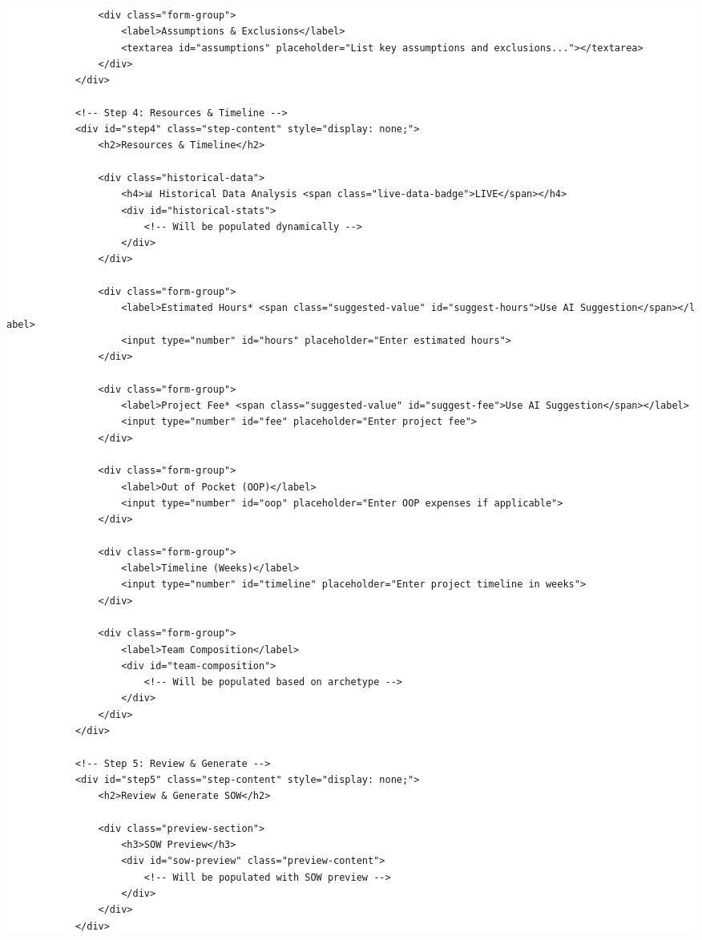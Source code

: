                     <div class="form-group">
                        <label>Assumptions & Exclusions</label>
                        <textarea id="assumptions" placeholder="List key assumptions and exclusions..."></textarea>
                    </div>
                </div>

                <!-- Step 4: Resources & Timeline -->
                <div id="step4" class="step-content" style="display: none;">
                    <h2>Resources & Timeline</h2>
                    
                    <div class="historical-data">
                        <h4>📊 Historical Data Analysis <span class="live-data-badge">LIVE</span></h4>
                        <div id="historical-stats">
                            <!-- Will be populated dynamically -->
                        </div>
                    </div>

                    <div class="form-group">
                        <label>Estimated Hours* <span class="suggested-value" id="suggest-hours">Use AI Suggestion</span></label>
                        <input type="number" id="hours" placeholder="Enter estimated hours">
                    </div>

                    <div class="form-group">
                        <label>Project Fee* <span class="suggested-value" id="suggest-fee">Use AI Suggestion</span></label>
                        <input type="number" id="fee" placeholder="Enter project fee">
                    </div>

                    <div class="form-group">
                        <label>Out of Pocket (OOP)</label>
                        <input type="number" id="oop" placeholder="Enter OOP expenses if applicable">
                    </div>

                    <div class="form-group">
                        <label>Timeline (Weeks)</label>
                        <input type="number" id="timeline" placeholder="Enter project timeline in weeks">
                    </div>

                    <div class="form-group">
                        <label>Team Composition</label>
                        <div id="team-composition">
                            <!-- Will be populated based on archetype -->
                        </div>
                    </div>
                </div>

                <!-- Step 5: Review & Generate -->
                <div id="step5" class="step-content" style="display: none;">
                    <h2>Review & Generate SOW</h2>
                    
                    <div class="preview-section">
                        <h3>SOW Preview</h3>
                        <div id="sow-preview" class="preview-content">
                            <!-- Will be populated with SOW preview -->
                        </div>
                    </div>
                </div>
